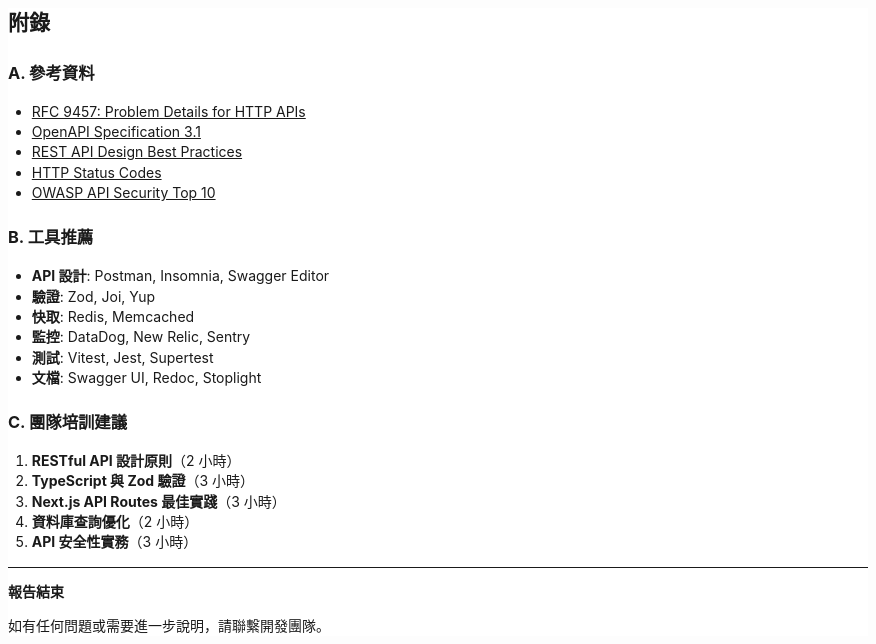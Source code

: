 
## 附錄

### A. 參考資料

- [RFC 9457: Problem Details for HTTP APIs](https://www.rfc-editor.org/rfc/rfc9457.html)
- [OpenAPI Specification 3.1](https://spec.openapis.org/oas/v3.1.0)
- [REST API Design Best Practices](https://restfulapi.net/)
- [HTTP Status Codes](https://httpstatuses.com/)
- [OWASP API Security Top 10](https://owasp.org/www-project-api-security/)

### B. 工具推薦

- **API 設計**: Postman, Insomnia, Swagger Editor
- **驗證**: Zod, Joi, Yup
- **快取**: Redis, Memcached
- **監控**: DataDog, New Relic, Sentry
- **測試**: Vitest, Jest, Supertest
- **文檔**: Swagger UI, Redoc, Stoplight

### C. 團隊培訓建議

1. **RESTful API 設計原則**（2 小時）
2. **TypeScript 與 Zod 驗證**（3 小時）
3. **Next.js API Routes 最佳實踐**（3 小時）
4. **資料庫查詢優化**（2 小時）
5. **API 安全性實務**（3 小時）

---

**報告結束**

如有任何問題或需要進一步說明，請聯繫開發團隊。

